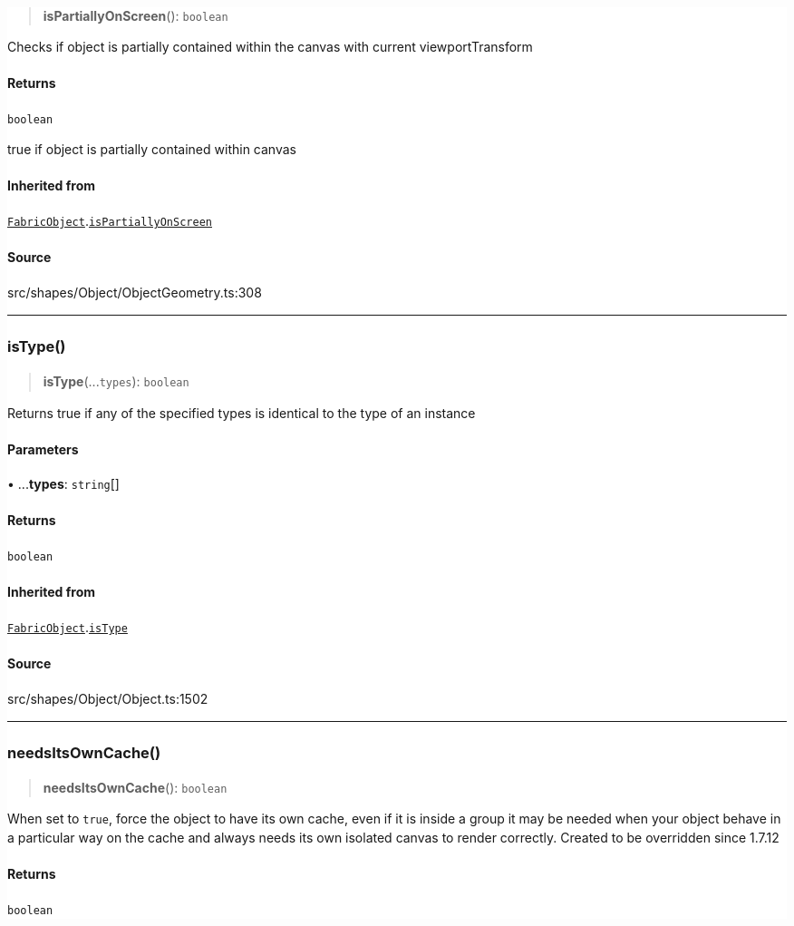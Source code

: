 > **isPartiallyOnScreen**(): `boolean`

Checks if object is partially contained within the canvas with current viewportTransform

#### Returns

`boolean`

true if object is partially contained within canvas

#### Inherited from

[`FabricObject`](FabricObject.md).[`isPartiallyOnScreen`](FabricObject.md#ispartiallyonscreen)

#### Source

src/shapes/Object/ObjectGeometry.ts:308

***

### isType()

> **isType**(...`types`): `boolean`

Returns true if any of the specified types is identical to the type of an instance

#### Parameters

• ...**types**: `string`[]

#### Returns

`boolean`

#### Inherited from

[`FabricObject`](FabricObject.md).[`isType`](FabricObject.md#istype)

#### Source

src/shapes/Object/Object.ts:1502

***

### needsItsOwnCache()

> **needsItsOwnCache**(): `boolean`

When set to `true`, force the object to have its own cache, even if it is inside a group
it may be needed when your object behave in a particular way on the cache and always needs
its own isolated canvas to render correctly.
Created to be overridden
since 1.7.12

#### Returns

`boolean`
